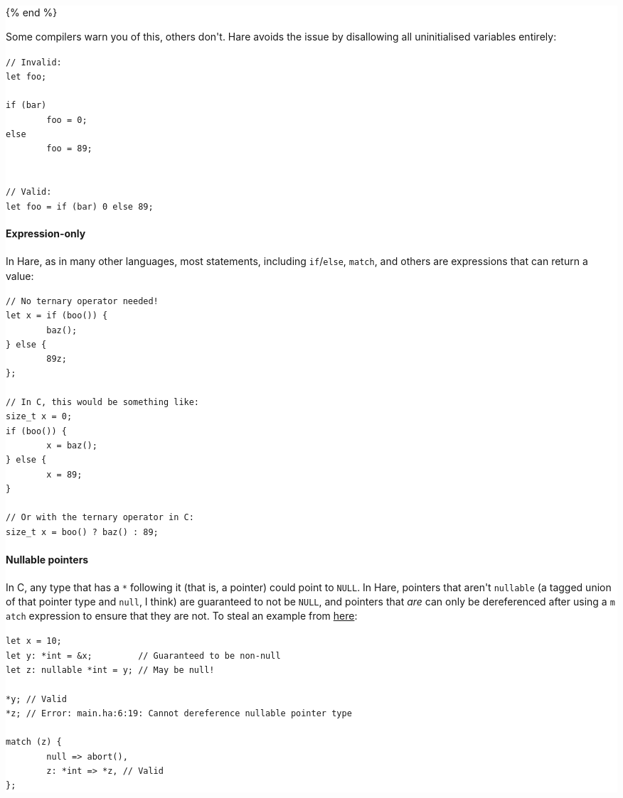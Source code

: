 {% end %}

Some compilers warn you of this, others don't. Hare avoids the issue by
disallowing all uninitialised variables entirely:

```
// Invalid:
let foo;

if (bar)
        foo = 0;
else
        foo = 89;


// Valid:
let foo = if (bar) 0 else 89;
```


#### Expression-only

In Hare, as in many other languages, most statements, including `if`/`else`,
`match`, and others are expressions that can return a value:

```
// No ternary operator needed!
let x = if (boo()) {
        baz();
} else {
        89z;
};

// In C, this would be something like:
size_t x = 0;
if (boo()) {
        x = baz();
} else {
        x = 89;
}

// Or with the ternary operator in C:
size_t x = boo() ? baz() : 89;
```


#### Nullable pointers

In C, any type that has a `*` following it (that is, a pointer) could point
to `NULL`. In Hare, pointers that aren't `nullable` (a tagged union of that
pointer type and `null`, I think) are guaranteed to not be `NULL`, and
pointers that *are* can only be dereferenced after using a `match`
expression to ensure that they are not. To steal an example from
[here](https://harelang.org/blog/2021-02-09-hare-advances-on-c/):

```
let x = 10;
let y: *int = &x;         // Guaranteed to be non-null
let z: nullable *int = y; // May be null!

*y; // Valid
*z; // Error: main.ha:6:19: Cannot dereference nullable pointer type

match (z) {
        null => abort(),
        z: *int => *z, // Valid
};
```
